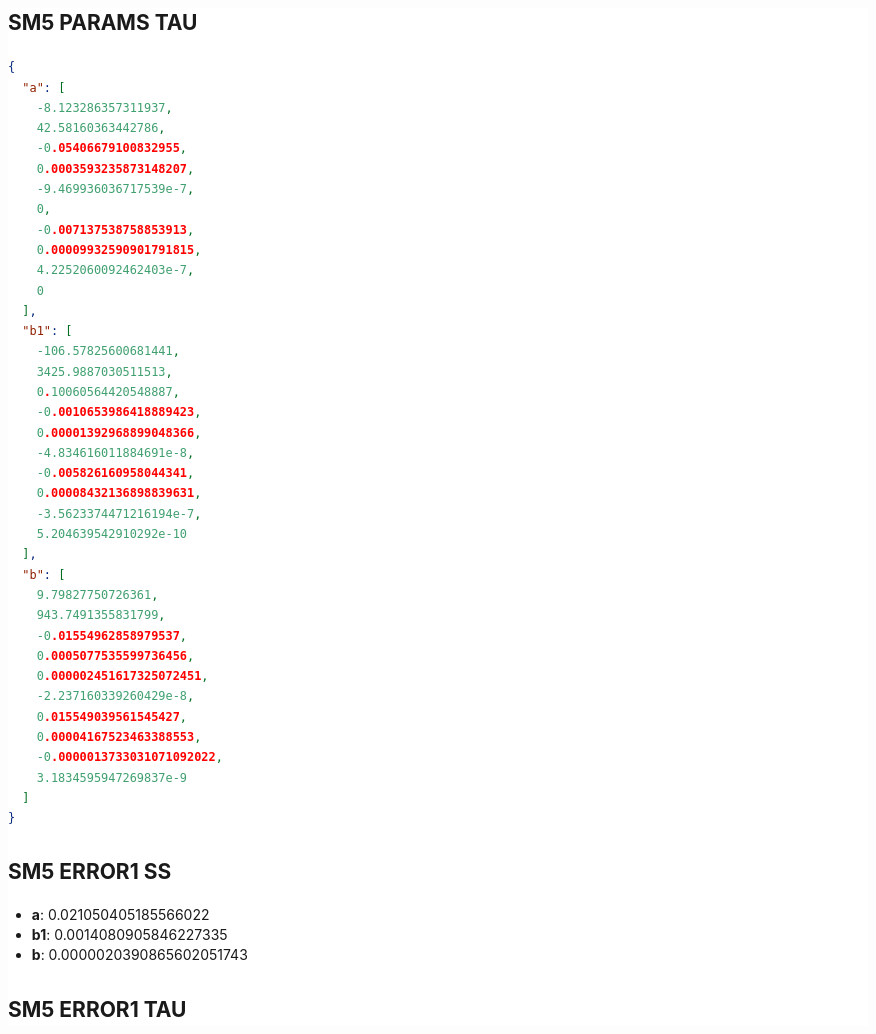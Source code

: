 ## SM5 PARAMS TAU

```json
{
  "a": [
    -8.123286357311937,
    42.58160363442786,
    -0.05406679100832955,
    0.0003593235873148207,
    -9.469936036717539e-7,
    0,
    -0.007137538758853913,
    0.00009932590901791815,
    4.2252060092462403e-7,
    0
  ],
  "b1": [
    -106.57825600681441,
    3425.9887030511513,
    0.10060564420548887,
    -0.0010653986418889423,
    0.00001392968899048366,
    -4.834616011884691e-8,
    -0.005826160958044341,
    0.00008432136898839631,
    -3.5623374471216194e-7,
    5.204639542910292e-10
  ],
  "b": [
    9.79827750726361,
    943.7491355831799,
    -0.01554962858979537,
    0.0005077535599736456,
    0.000002451617325072451,
    -2.237160339260429e-8,
    0.015549039561545427,
    0.00004167523463388553,
    -0.0000013733031071092022,
    3.1834595947269837e-9
  ]
}
```

## SM5 ERROR1 SS

- **a**: 0.021050405185566022
- **b1**: 0.0014080905846227335
- **b**: 0.0000020390865602051743

## SM5 ERROR1 TAU
